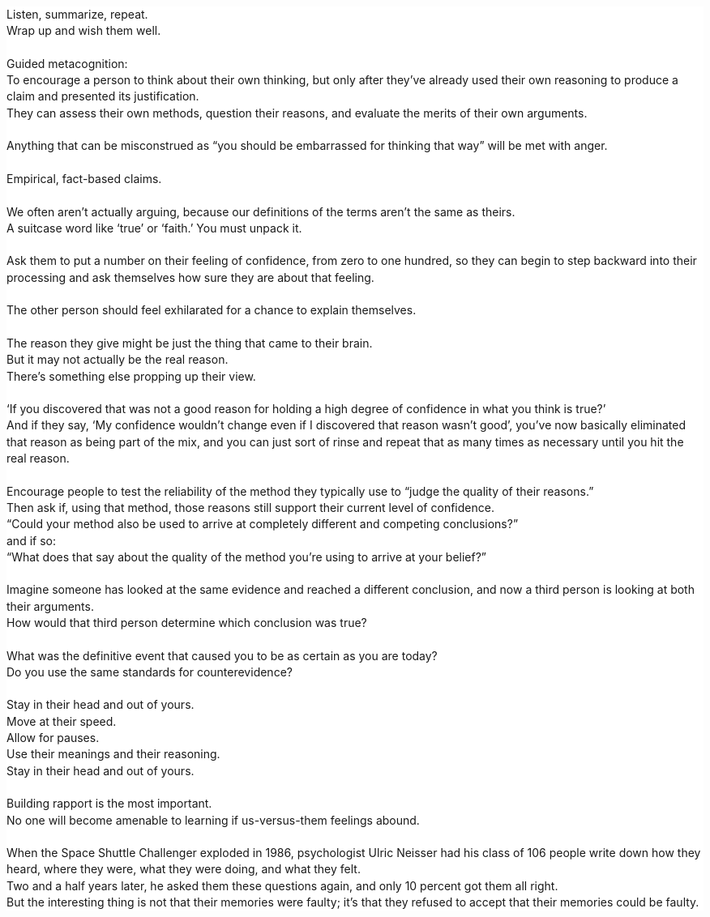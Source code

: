 Listen, summarize, repeat.<br>
Wrap up and wish them well.<br>
<br>
Guided metacognition:<br>
To encourage a person to think about their own thinking, but only after they’ve already used their own reasoning to produce a claim and presented its justification.<br>
They can assess their own methods, question their reasons, and evaluate the merits of their own arguments.<br>
<br>
Anything that can be misconstrued as “you should be embarrassed for thinking that way” will be met with anger.<br>
<br>
Empirical, fact-based claims.<br>
<br>
We often aren’t actually arguing, because our definitions of the terms aren’t the same as theirs.<br>
A suitcase word like ‘true’ or ‘faith.’ You must unpack it.<br>
<br>
Ask them to put a number on their feeling of confidence, from zero to one hundred, so they can begin to step backward into their processing and ask themselves how sure they are about that feeling.<br>
<br>
The other person should feel exhilarated for a chance to explain themselves.<br>
<br>
The reason they give might be just the thing that came to their brain.<br>
But it may not actually be the real reason.<br>
There’s something else propping up their view.<br>
<br>
‘If you discovered that was not a good reason for holding a high degree of confidence in what you think is true?’<br>
And if they say, ‘My confidence wouldn’t change even if I discovered that reason wasn’t good’, you’ve now basically eliminated that reason as being part of the mix, and you can just sort of rinse and repeat that as many times as necessary until you hit the real reason.<br>
<br>
Encourage people to test the reliability of the method they typically use to “judge the quality of their reasons.”<br>
Then ask if, using that method, those reasons still support their current level of confidence.<br>
“Could your method also be used to arrive at completely different and competing conclusions?”<br>
and if so:<br>
“What does that say about the quality of the method you’re using to arrive at your belief?”<br>
<br>
Imagine someone has looked at the same evidence and reached a different conclusion, and now a third person is looking at both their arguments.<br>
How would that third person determine which conclusion was true?<br>
<br>
What was the definitive event that caused you to be as certain as you are today?<br>
Do you use the same standards for counterevidence?<br>
<br>
Stay in their head and out of yours.<br>
Move at their speed.<br>
Allow for pauses.<br>
Use their meanings and their reasoning.<br>
Stay in their head and out of yours.<br>
<br>
Building rapport is the most important.<br>
No one will become amenable to learning if us-versus-them feelings abound.<br>
<br>
When the Space Shuttle Challenger exploded in 1986, psychologist Ulric Neisser had his class of 106 people write down how they heard, where they were, what they were doing, and what they felt.<br>
Two and a half years later, he asked them these questions again, and only 10 percent got them all right.<br>
But the interesting thing is not that their memories were faulty; it’s that they refused to accept that their memories could be faulty.<br>